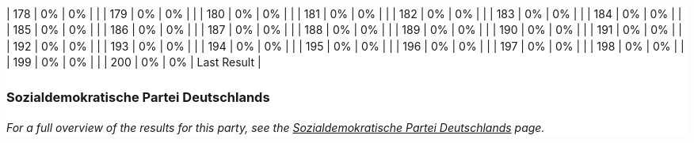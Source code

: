 | 178 | 0% | 0% |  |
| 179 | 0% | 0% |  |
| 180 | 0% | 0% |  |
| 181 | 0% | 0% |  |
| 182 | 0% | 0% |  |
| 183 | 0% | 0% |  |
| 184 | 0% | 0% |  |
| 185 | 0% | 0% |  |
| 186 | 0% | 0% |  |
| 187 | 0% | 0% |  |
| 188 | 0% | 0% |  |
| 189 | 0% | 0% |  |
| 190 | 0% | 0% |  |
| 191 | 0% | 0% |  |
| 192 | 0% | 0% |  |
| 193 | 0% | 0% |  |
| 194 | 0% | 0% |  |
| 195 | 0% | 0% |  |
| 196 | 0% | 0% |  |
| 197 | 0% | 0% |  |
| 198 | 0% | 0% |  |
| 199 | 0% | 0% |  |
| 200 | 0% | 0% | Last Result |

### Sozialdemokratische Partei Deutschlands

*For a full overview of the results for this party, see the [Sozialdemokratische Partei Deutschlands](party-sozialdemokratischeparteideutschlands.html) page.*
